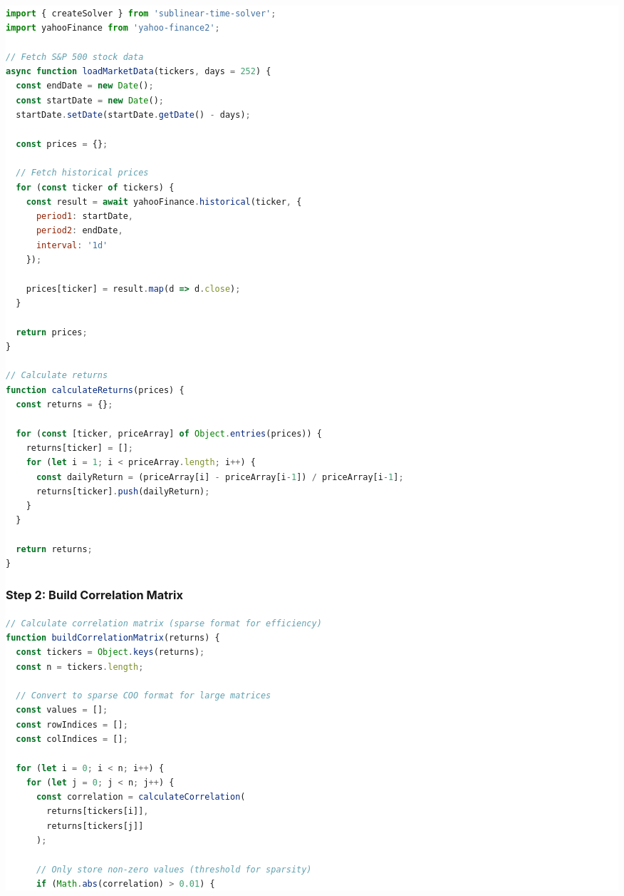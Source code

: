 ```javascript
import { createSolver } from 'sublinear-time-solver';
import yahooFinance from 'yahoo-finance2';

// Fetch S&P 500 stock data
async function loadMarketData(tickers, days = 252) {
  const endDate = new Date();
  const startDate = new Date();
  startDate.setDate(startDate.getDate() - days);

  const prices = {};

  // Fetch historical prices
  for (const ticker of tickers) {
    const result = await yahooFinance.historical(ticker, {
      period1: startDate,
      period2: endDate,
      interval: '1d'
    });

    prices[ticker] = result.map(d => d.close);
  }

  return prices;
}

// Calculate returns
function calculateReturns(prices) {
  const returns = {};

  for (const [ticker, priceArray] of Object.entries(prices)) {
    returns[ticker] = [];
    for (let i = 1; i < priceArray.length; i++) {
      const dailyReturn = (priceArray[i] - priceArray[i-1]) / priceArray[i-1];
      returns[ticker].push(dailyReturn);
    }
  }

  return returns;
}
```

### Step 2: Build Correlation Matrix

```javascript
// Calculate correlation matrix (sparse format for efficiency)
function buildCorrelationMatrix(returns) {
  const tickers = Object.keys(returns);
  const n = tickers.length;

  // Convert to sparse COO format for large matrices
  const values = [];
  const rowIndices = [];
  const colIndices = [];

  for (let i = 0; i < n; i++) {
    for (let j = 0; j < n; j++) {
      const correlation = calculateCorrelation(
        returns[tickers[i]],
        returns[tickers[j]]
      );

      // Only store non-zero values (threshold for sparsity)
      if (Math.abs(correlation) > 0.01) {
```